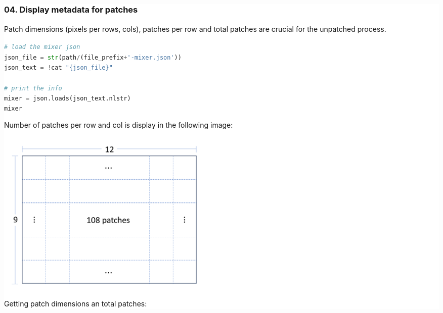 ### 04. Display metadata for patches

Patch dimensions (pixels per rows, cols), patches per row and total
patches are crucial for the unpatched process.

``` python
# load the mixer json
json_file = str(path/(file_prefix+'-mixer.json'))
json_text = !cat "{json_file}"

# print the info
mixer = json.loads(json_text.nlstr)
mixer
```

Number of patches per row and col is display in the following image:

<img src="https://raw.githubusercontent.com/yotarazona/deeplearning_landcover/main/image/Github_web_01.png" align="center" width="400"/>

Getting patch dimensions an total patches:

